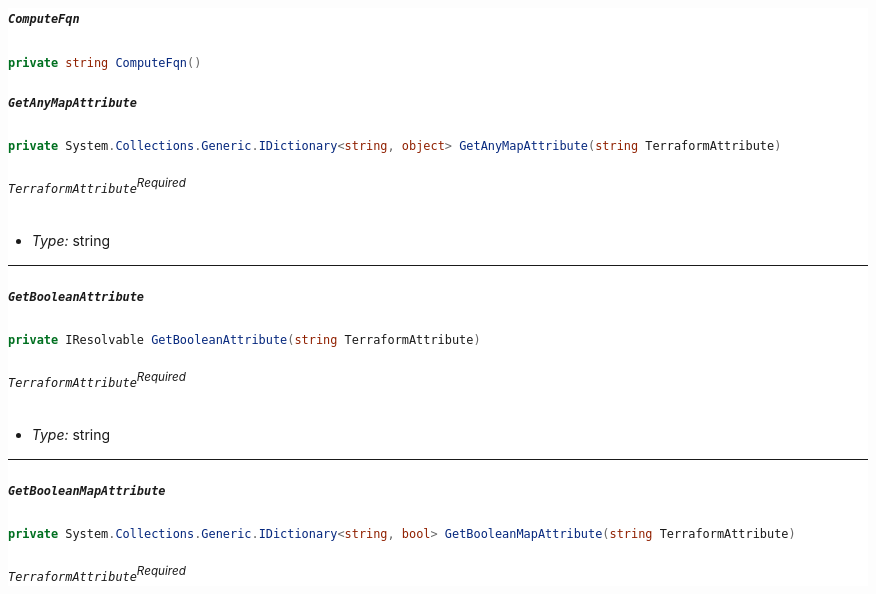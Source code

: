 
##### `ComputeFqn` <a name="ComputeFqn" id="@cdktf/provider-oraclepaas.mysqlServiceInstance.MysqlServiceInstanceBackupsOutputReference.computeFqn"></a>

```csharp
private string ComputeFqn()
```

##### `GetAnyMapAttribute` <a name="GetAnyMapAttribute" id="@cdktf/provider-oraclepaas.mysqlServiceInstance.MysqlServiceInstanceBackupsOutputReference.getAnyMapAttribute"></a>

```csharp
private System.Collections.Generic.IDictionary<string, object> GetAnyMapAttribute(string TerraformAttribute)
```

###### `TerraformAttribute`<sup>Required</sup> <a name="TerraformAttribute" id="@cdktf/provider-oraclepaas.mysqlServiceInstance.MysqlServiceInstanceBackupsOutputReference.getAnyMapAttribute.parameter.terraformAttribute"></a>

- *Type:* string

---

##### `GetBooleanAttribute` <a name="GetBooleanAttribute" id="@cdktf/provider-oraclepaas.mysqlServiceInstance.MysqlServiceInstanceBackupsOutputReference.getBooleanAttribute"></a>

```csharp
private IResolvable GetBooleanAttribute(string TerraformAttribute)
```

###### `TerraformAttribute`<sup>Required</sup> <a name="TerraformAttribute" id="@cdktf/provider-oraclepaas.mysqlServiceInstance.MysqlServiceInstanceBackupsOutputReference.getBooleanAttribute.parameter.terraformAttribute"></a>

- *Type:* string

---

##### `GetBooleanMapAttribute` <a name="GetBooleanMapAttribute" id="@cdktf/provider-oraclepaas.mysqlServiceInstance.MysqlServiceInstanceBackupsOutputReference.getBooleanMapAttribute"></a>

```csharp
private System.Collections.Generic.IDictionary<string, bool> GetBooleanMapAttribute(string TerraformAttribute)
```

###### `TerraformAttribute`<sup>Required</sup> <a name="TerraformAttribute" id="@cdktf/provider-oraclepaas.mysqlServiceInstance.MysqlServiceInstanceBackupsOutputReference.getBooleanMapAttribute.parameter.terraformAttribute"></a>
